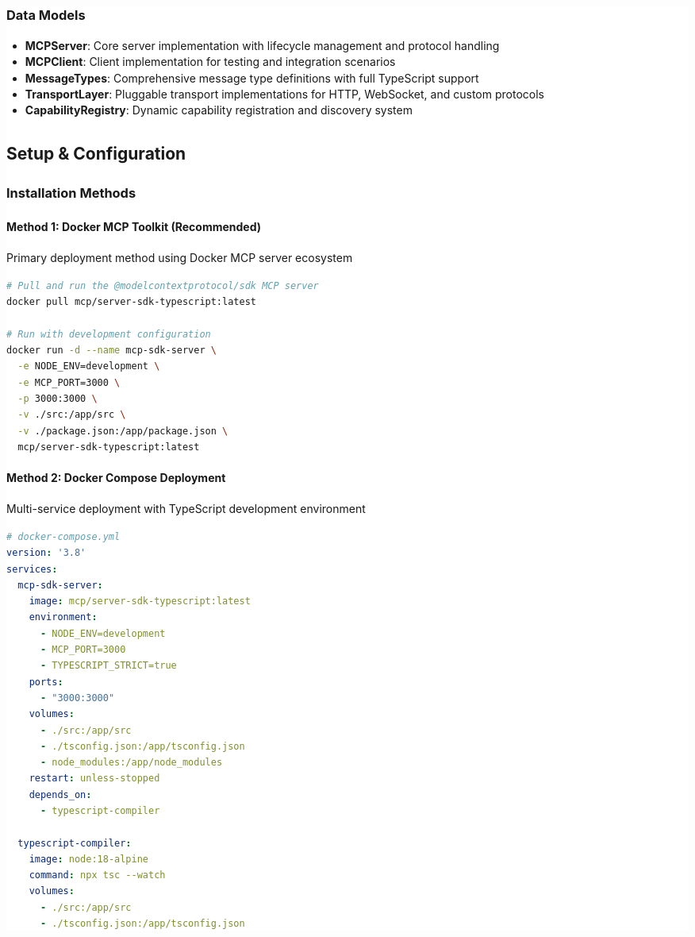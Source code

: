 ### Data Models
- **MCPServer**: Core server implementation with lifecycle management and protocol handling
- **MCPClient**: Client implementation for testing and integration scenarios
- **MessageTypes**: Comprehensive message type definitions with full TypeScript support
- **TransportLayer**: Pluggable transport implementations for HTTP, WebSocket, and custom protocols
- **CapabilityRegistry**: Dynamic capability registration and discovery system

## Setup & Configuration

### Installation Methods

#### Method 1: Docker MCP Toolkit (Recommended)
Primary deployment method using Docker MCP server ecosystem
```bash
# Pull and run the @modelcontextprotocol/sdk MCP server
docker pull mcp/server-sdk-typescript:latest

# Run with development configuration
docker run -d --name mcp-sdk-server \
  -e NODE_ENV=development \
  -e MCP_PORT=3000 \
  -p 3000:3000 \
  -v ./src:/app/src \
  -v ./package.json:/app/package.json \
  mcp/server-sdk-typescript:latest
```

#### Method 2: Docker Compose Deployment
Multi-service deployment with TypeScript development environment
```yaml
# docker-compose.yml
version: '3.8'
services:
  mcp-sdk-server:
    image: mcp/server-sdk-typescript:latest
    environment:
      - NODE_ENV=development
      - MCP_PORT=3000
      - TYPESCRIPT_STRICT=true
    ports:
      - "3000:3000"
    volumes:
      - ./src:/app/src
      - ./tsconfig.json:/app/tsconfig.json
      - node_modules:/app/node_modules
    restart: unless-stopped
    depends_on:
      - typescript-compiler
  
  typescript-compiler:
    image: node:18-alpine
    command: npx tsc --watch
    volumes:
      - ./src:/app/src
      - ./tsconfig.json:/app/tsconfig.json
```
